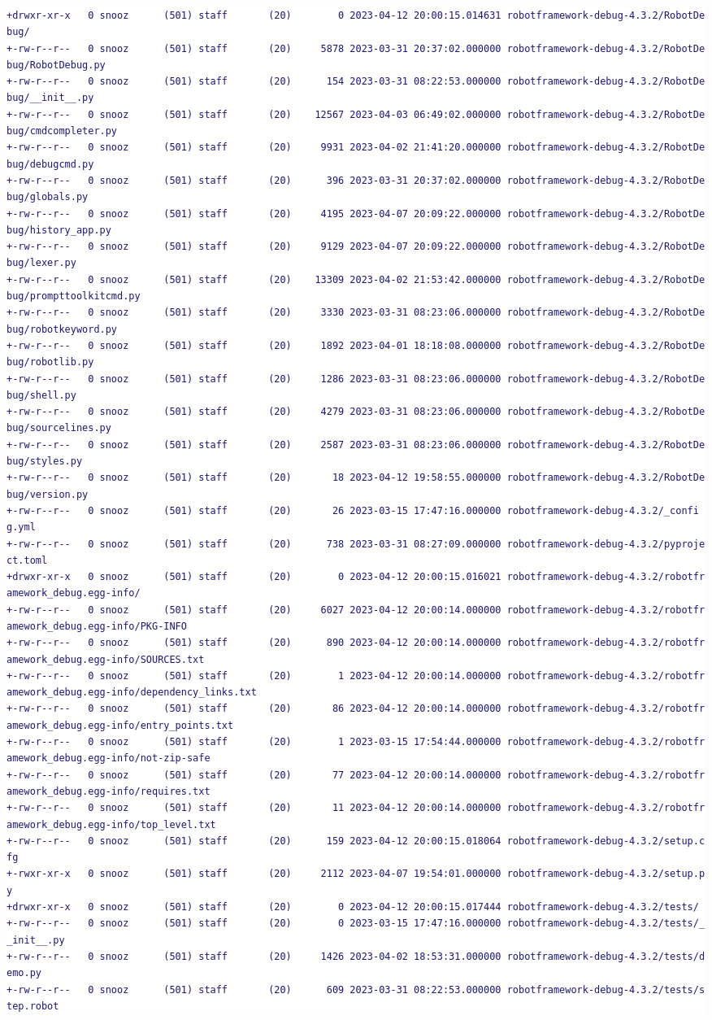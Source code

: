 ```diff
+drwxr-xr-x   0 snooz      (501) staff       (20)        0 2023-04-12 20:00:15.014631 robotframework-debug-4.3.2/RobotDebug/
+-rw-r--r--   0 snooz      (501) staff       (20)     5878 2023-03-31 20:37:02.000000 robotframework-debug-4.3.2/RobotDebug/RobotDebug.py
+-rw-r--r--   0 snooz      (501) staff       (20)      154 2023-03-31 08:22:53.000000 robotframework-debug-4.3.2/RobotDebug/__init__.py
+-rw-r--r--   0 snooz      (501) staff       (20)    12567 2023-04-03 06:49:02.000000 robotframework-debug-4.3.2/RobotDebug/cmdcompleter.py
+-rw-r--r--   0 snooz      (501) staff       (20)     9931 2023-04-02 21:41:20.000000 robotframework-debug-4.3.2/RobotDebug/debugcmd.py
+-rw-r--r--   0 snooz      (501) staff       (20)      396 2023-03-31 20:37:02.000000 robotframework-debug-4.3.2/RobotDebug/globals.py
+-rw-r--r--   0 snooz      (501) staff       (20)     4195 2023-04-07 20:09:22.000000 robotframework-debug-4.3.2/RobotDebug/history_app.py
+-rw-r--r--   0 snooz      (501) staff       (20)     9129 2023-04-07 20:09:22.000000 robotframework-debug-4.3.2/RobotDebug/lexer.py
+-rw-r--r--   0 snooz      (501) staff       (20)    13309 2023-04-02 21:53:42.000000 robotframework-debug-4.3.2/RobotDebug/prompttoolkitcmd.py
+-rw-r--r--   0 snooz      (501) staff       (20)     3330 2023-03-31 08:23:06.000000 robotframework-debug-4.3.2/RobotDebug/robotkeyword.py
+-rw-r--r--   0 snooz      (501) staff       (20)     1892 2023-04-01 18:18:08.000000 robotframework-debug-4.3.2/RobotDebug/robotlib.py
+-rw-r--r--   0 snooz      (501) staff       (20)     1286 2023-03-31 08:23:06.000000 robotframework-debug-4.3.2/RobotDebug/shell.py
+-rw-r--r--   0 snooz      (501) staff       (20)     4279 2023-03-31 08:23:06.000000 robotframework-debug-4.3.2/RobotDebug/sourcelines.py
+-rw-r--r--   0 snooz      (501) staff       (20)     2587 2023-03-31 08:23:06.000000 robotframework-debug-4.3.2/RobotDebug/styles.py
+-rw-r--r--   0 snooz      (501) staff       (20)       18 2023-04-12 19:58:55.000000 robotframework-debug-4.3.2/RobotDebug/version.py
+-rw-r--r--   0 snooz      (501) staff       (20)       26 2023-03-15 17:47:16.000000 robotframework-debug-4.3.2/_config.yml
+-rw-r--r--   0 snooz      (501) staff       (20)      738 2023-03-31 08:27:09.000000 robotframework-debug-4.3.2/pyproject.toml
+drwxr-xr-x   0 snooz      (501) staff       (20)        0 2023-04-12 20:00:15.016021 robotframework-debug-4.3.2/robotframework_debug.egg-info/
+-rw-r--r--   0 snooz      (501) staff       (20)     6027 2023-04-12 20:00:14.000000 robotframework-debug-4.3.2/robotframework_debug.egg-info/PKG-INFO
+-rw-r--r--   0 snooz      (501) staff       (20)      890 2023-04-12 20:00:14.000000 robotframework-debug-4.3.2/robotframework_debug.egg-info/SOURCES.txt
+-rw-r--r--   0 snooz      (501) staff       (20)        1 2023-04-12 20:00:14.000000 robotframework-debug-4.3.2/robotframework_debug.egg-info/dependency_links.txt
+-rw-r--r--   0 snooz      (501) staff       (20)       86 2023-04-12 20:00:14.000000 robotframework-debug-4.3.2/robotframework_debug.egg-info/entry_points.txt
+-rw-r--r--   0 snooz      (501) staff       (20)        1 2023-03-15 17:54:44.000000 robotframework-debug-4.3.2/robotframework_debug.egg-info/not-zip-safe
+-rw-r--r--   0 snooz      (501) staff       (20)       77 2023-04-12 20:00:14.000000 robotframework-debug-4.3.2/robotframework_debug.egg-info/requires.txt
+-rw-r--r--   0 snooz      (501) staff       (20)       11 2023-04-12 20:00:14.000000 robotframework-debug-4.3.2/robotframework_debug.egg-info/top_level.txt
+-rw-r--r--   0 snooz      (501) staff       (20)      159 2023-04-12 20:00:15.018064 robotframework-debug-4.3.2/setup.cfg
+-rwxr-xr-x   0 snooz      (501) staff       (20)     2112 2023-04-07 19:54:01.000000 robotframework-debug-4.3.2/setup.py
+drwxr-xr-x   0 snooz      (501) staff       (20)        0 2023-04-12 20:00:15.017444 robotframework-debug-4.3.2/tests/
+-rw-r--r--   0 snooz      (501) staff       (20)        0 2023-03-15 17:47:16.000000 robotframework-debug-4.3.2/tests/__init__.py
+-rw-r--r--   0 snooz      (501) staff       (20)     1426 2023-04-02 18:53:31.000000 robotframework-debug-4.3.2/tests/demo.py
+-rw-r--r--   0 snooz      (501) staff       (20)      609 2023-03-31 08:22:53.000000 robotframework-debug-4.3.2/tests/step.robot
```